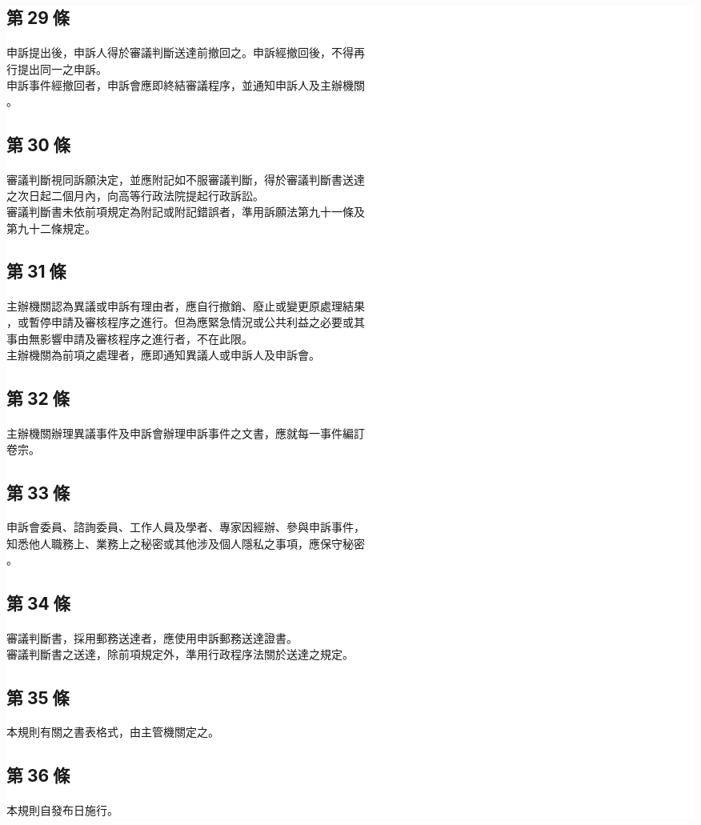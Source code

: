 第 29 條
--------
申訴提出後，申訴人得於審議判斷送達前撤回之。申訴經撤回後，不得再  
行提出同一之申訴。  
申訴事件經撤回者，申訴會應即終結審議程序，並通知申訴人及主辦機關  
。

第 30 條
--------
審議判斷視同訴願決定，並應附記如不服審議判斷，得於審議判斷書送達  
之次日起二個月內，向高等行政法院提起行政訴訟。  
審議判斷書未依前項規定為附記或附記錯誤者，準用訴願法第九十一條及  
第九十二條規定。

第 31 條
--------
主辦機關認為異議或申訴有理由者，應自行撤銷、廢止或變更原處理結果  
，或暫停申請及審核程序之進行。但為應緊急情況或公共利益之必要或其  
事由無影響申請及審核程序之進行者，不在此限。  
主辦機關為前項之處理者，應即通知異議人或申訴人及申訴會。

第 32 條
--------
主辦機關辦理異議事件及申訴會辦理申訴事件之文書，應就每一事件編訂  
卷宗。

第 33 條
--------
申訴會委員、諮詢委員、工作人員及學者、專家因經辦、參與申訴事件，  
知悉他人職務上、業務上之秘密或其他涉及個人隱私之事項，應保守秘密  
。

第 34 條
--------
審議判斷書，採用郵務送達者，應使用申訴郵務送達證書。  
審議判斷書之送達，除前項規定外，準用行政程序法關於送達之規定。

第 35 條
--------
本規則有關之書表格式，由主管機關定之。

第 36 條
--------
本規則自發布日施行。

